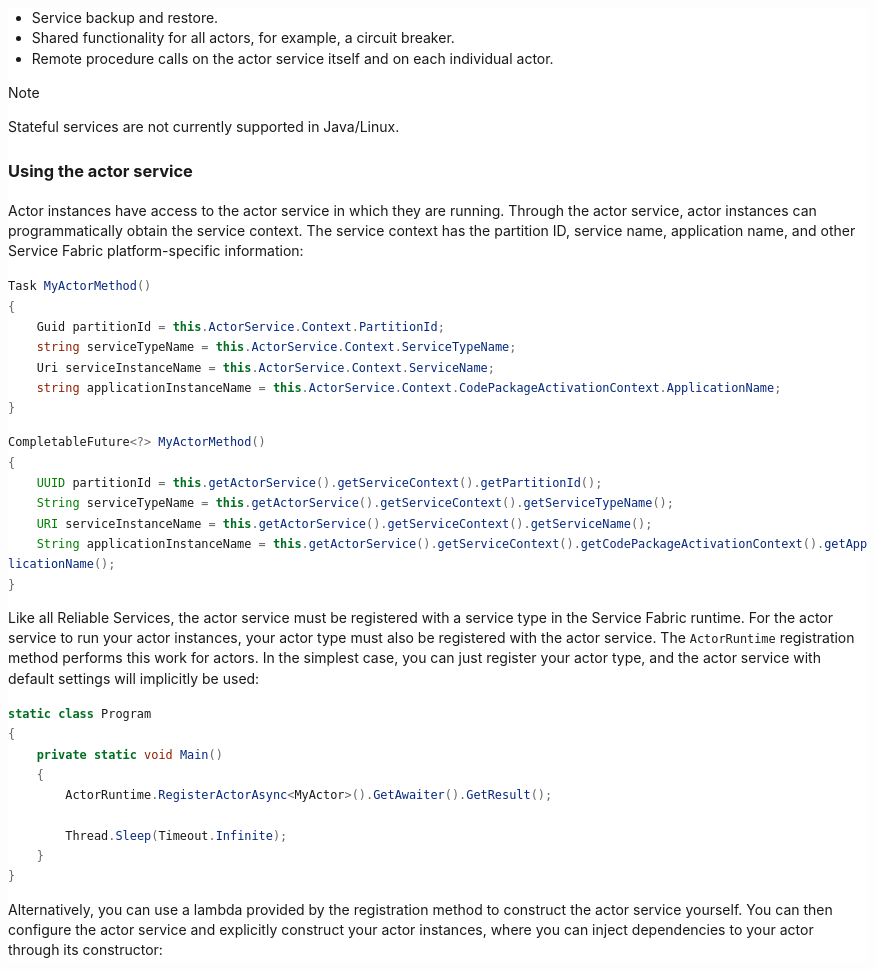* Service backup and restore.
* Shared functionality for all actors, for example, a circuit breaker.
* Remote procedure calls on the actor service itself and on each individual actor.

> [!NOTE]
> Stateful services are not currently supported in Java/Linux.

### Using the actor service
Actor instances have access to the actor service in which they are running. Through the actor service, actor instances can programmatically obtain the service context. The service context has the partition ID, service name, application name, and other Service Fabric platform-specific information:

```csharp
Task MyActorMethod()
{
    Guid partitionId = this.ActorService.Context.PartitionId;
    string serviceTypeName = this.ActorService.Context.ServiceTypeName;
    Uri serviceInstanceName = this.ActorService.Context.ServiceName;
    string applicationInstanceName = this.ActorService.Context.CodePackageActivationContext.ApplicationName;
}
```
```Java
CompletableFuture<?> MyActorMethod()
{
    UUID partitionId = this.getActorService().getServiceContext().getPartitionId();
    String serviceTypeName = this.getActorService().getServiceContext().getServiceTypeName();
    URI serviceInstanceName = this.getActorService().getServiceContext().getServiceName();
    String applicationInstanceName = this.getActorService().getServiceContext().getCodePackageActivationContext().getApplicationName();
}
```


Like all Reliable Services, the actor service must be registered with a service type in the Service Fabric runtime. For the actor service to run your actor instances, your actor type must also be registered with the actor service. The `ActorRuntime` registration method performs this work for actors. In the simplest case, you can just register your actor type, and the actor service with default settings will implicitly be used:

```csharp
static class Program
{
    private static void Main()
    {
        ActorRuntime.RegisterActorAsync<MyActor>().GetAwaiter().GetResult();

        Thread.Sleep(Timeout.Infinite);
    }
}
```

Alternatively, you can use a lambda provided by the registration method to construct the actor service yourself. You can then configure the actor service and explicitly construct your actor instances, where you can inject dependencies to your actor through its constructor:


[1]: ./media/service-fabric-reliable-actors-platform/actor-service.png
[2]: ./media/service-fabric-reliable-actors-platform/app-deployment-scripts.png
[3]: ./media/service-fabric-reliable-actors-platform/actor-partition-info.png
[4]: ./media/service-fabric-reliable-actors-platform/actor-replica-role.png
[5]: ./media/service-fabric-reliable-actors-introduction/distribution.png